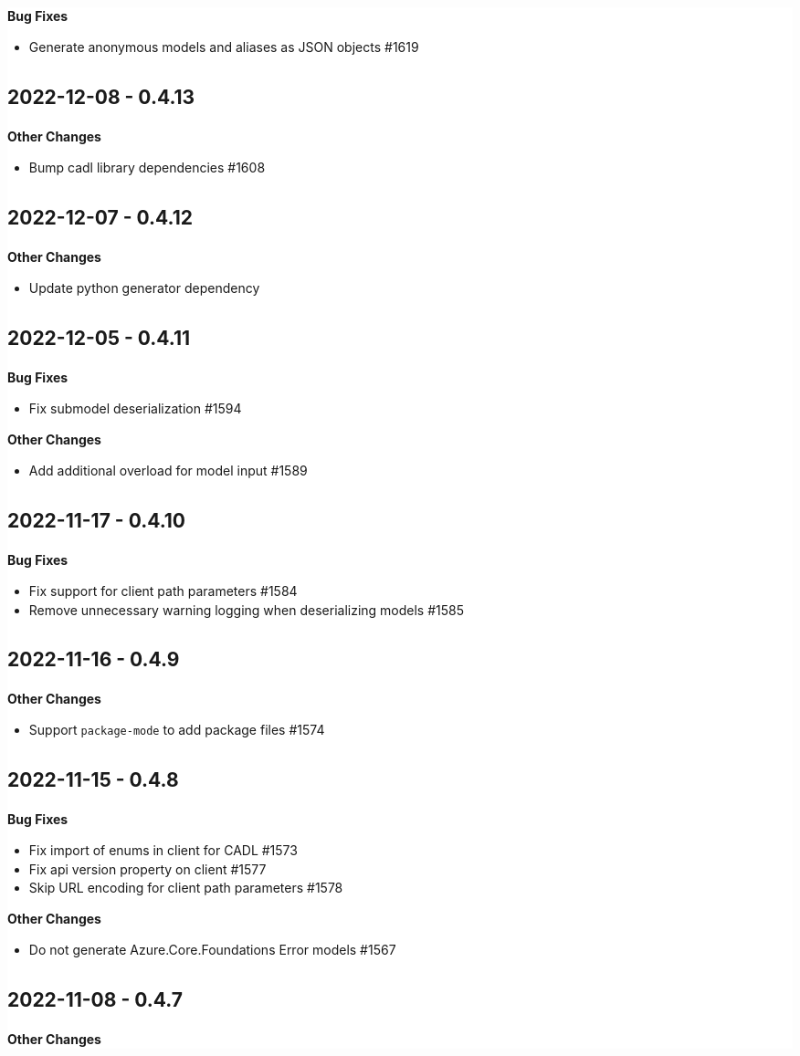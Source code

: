 **Bug Fixes**

- Generate anonymous models and aliases as JSON objects #1619

## 2022-12-08 - 0.4.13

**Other Changes**

- Bump cadl library dependencies #1608

## 2022-12-07 - 0.4.12

**Other Changes**

- Update python generator dependency

## 2022-12-05 - 0.4.11

**Bug Fixes**

- Fix submodel deserialization #1594

**Other Changes**

- Add additional overload for model input #1589

## 2022-11-17 - 0.4.10

**Bug Fixes**

- Fix support for client path parameters #1584
- Remove unnecessary warning logging when deserializing models #1585

## 2022-11-16 - 0.4.9

**Other Changes**

- Support `package-mode` to add package files #1574

## 2022-11-15 - 0.4.8

**Bug Fixes**

- Fix import of enums in client for CADL #1573
- Fix api version property on client #1577
- Skip URL encoding for client path parameters #1578

**Other Changes**

- Do not generate Azure.Core.Foundations Error models #1567

## 2022-11-08 - 0.4.7

**Other Changes**
